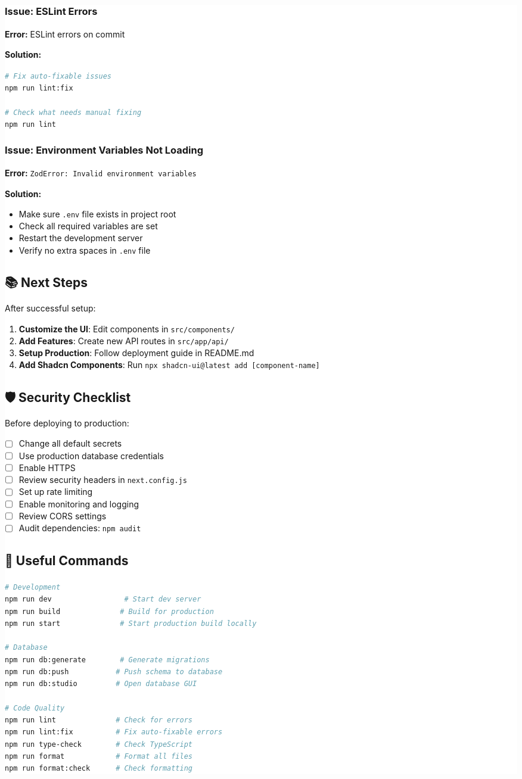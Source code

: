 ### Issue: ESLint Errors

**Error:** ESLint errors on commit

**Solution:**

```bash
# Fix auto-fixable issues
npm run lint:fix

# Check what needs manual fixing
npm run lint
```

### Issue: Environment Variables Not Loading

**Error:** `ZodError: Invalid environment variables`

**Solution:**

- Make sure `.env` file exists in project root
- Check all required variables are set
- Restart the development server
- Verify no extra spaces in `.env` file

## 📚 Next Steps

After successful setup:

1. **Customize the UI**: Edit components in `src/components/`
2. **Add Features**: Create new API routes in `src/app/api/`
3. **Setup Production**: Follow deployment guide in README.md
4. **Add Shadcn Components**: Run `npx shadcn-ui@latest add [component-name]`

## 🛡️ Security Checklist

Before deploying to production:

- [ ] Change all default secrets
- [ ] Use production database credentials
- [ ] Enable HTTPS
- [ ] Review security headers in `next.config.js`
- [ ] Set up rate limiting
- [ ] Enable monitoring and logging
- [ ] Review CORS settings
- [ ] Audit dependencies: `npm audit`

## 📖 Useful Commands

```bash
# Development
npm run dev                 # Start dev server
npm run build              # Build for production
npm run start              # Start production build locally

# Database
npm run db:generate        # Generate migrations
npm run db:push           # Push schema to database
npm run db:studio         # Open database GUI

# Code Quality
npm run lint              # Check for errors
npm run lint:fix          # Fix auto-fixable errors
npm run type-check        # Check TypeScript
npm run format            # Format all files
npm run format:check      # Check formatting
```